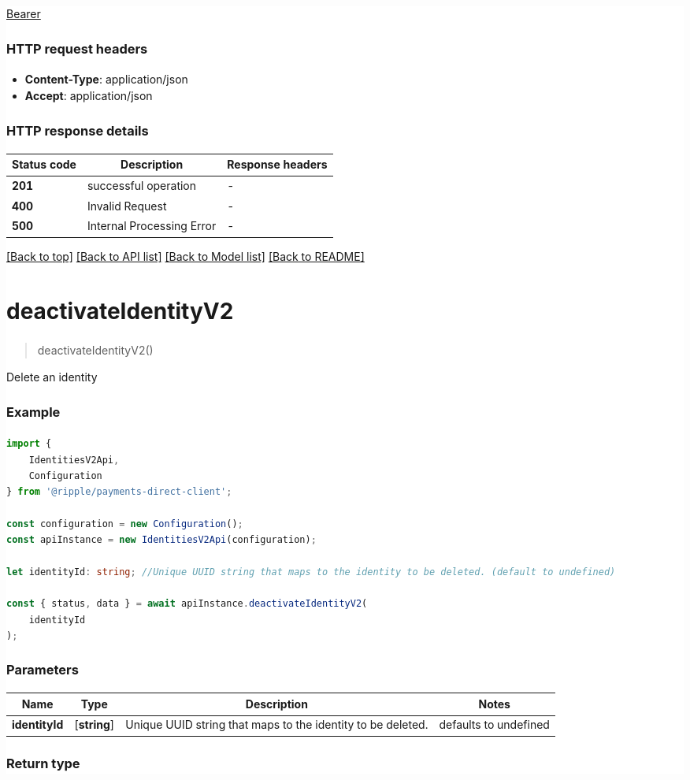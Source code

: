 [Bearer](../README.md#Bearer)

### HTTP request headers

 - **Content-Type**: application/json
 - **Accept**: application/json


### HTTP response details
| Status code | Description | Response headers |
|-------------|-------------|------------------|
|**201** | successful operation |  -  |
|**400** | Invalid Request |  -  |
|**500** | Internal Processing Error |  -  |

[[Back to top]](#) [[Back to API list]](../README.md#documentation-for-api-endpoints) [[Back to Model list]](../README.md#documentation-for-models) [[Back to README]](../README.md)

# **deactivateIdentityV2**
> deactivateIdentityV2()

Delete an identity

### Example

```typescript
import {
    IdentitiesV2Api,
    Configuration
} from '@ripple/payments-direct-client';

const configuration = new Configuration();
const apiInstance = new IdentitiesV2Api(configuration);

let identityId: string; //Unique UUID string that maps to the identity to be deleted. (default to undefined)

const { status, data } = await apiInstance.deactivateIdentityV2(
    identityId
);
```

### Parameters

|Name | Type | Description  | Notes|
|------------- | ------------- | ------------- | -------------|
| **identityId** | [**string**] | Unique UUID string that maps to the identity to be deleted. | defaults to undefined|


### Return type
